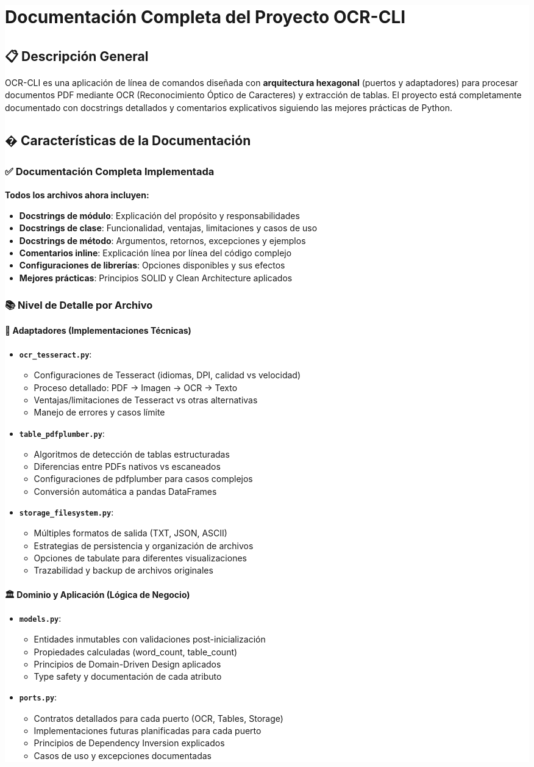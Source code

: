 # Documentación Completa del Proyecto OCR-CLI

## 📋 Descripción General

OCR-CLI es una aplicación de línea de comandos diseñada con **arquitectura hexagonal** (puertos y adaptadores) para procesar documentos PDF mediante OCR (Reconocimiento Óptico de Caracteres) y extracción de tablas. El proyecto está completamente documentado con docstrings detallados y comentarios explicativos siguiendo las mejores prácticas de Python.

## � Características de la Documentación

### ✅ **Documentación Completa Implementada**

**Todos los archivos ahora incluyen:**
- **Docstrings de módulo**: Explicación del propósito y responsabilidades
- **Docstrings de clase**: Funcionalidad, ventajas, limitaciones y casos de uso
- **Docstrings de método**: Argumentos, retornos, excepciones y ejemplos
- **Comentarios inline**: Explicación línea por línea del código complejo
- **Configuraciones de librerías**: Opciones disponibles y sus efectos
- **Mejores prácticas**: Principios SOLID y Clean Architecture aplicados

### 📚 **Nivel de Detalle por Archivo**

#### **🔧 Adaptadores (Implementaciones Técnicas)**
- **`ocr_tesseract.py`**: 
  - Configuraciones de Tesseract (idiomas, DPI, calidad vs velocidad)
  - Proceso detallado: PDF → Imagen → OCR → Texto
  - Ventajas/limitaciones de Tesseract vs otras alternativas
  - Manejo de errores y casos límite

- **`table_pdfplumber.py`**:
  - Algoritmos de detección de tablas estructuradas
  - Diferencias entre PDFs nativos vs escaneados
  - Configuraciones de pdfplumber para casos complejos
  - Conversión automática a pandas DataFrames

- **`storage_filesystem.py`**:
  - Múltiples formatos de salida (TXT, JSON, ASCII)
  - Estrategias de persistencia y organización de archivos
  - Opciones de tabulate para diferentes visualizaciones
  - Trazabilidad y backup de archivos originales

#### **🏛️ Dominio y Aplicación (Lógica de Negocio)**
- **`models.py`**: 
  - Entidades inmutables con validaciones post-inicialización
  - Propiedades calculadas (word_count, table_count)
  - Principios de Domain-Driven Design aplicados
  - Type safety y documentación de cada atributo

- **`ports.py`**:
  - Contratos detallados para cada puerto (OCR, Tables, Storage)
  - Implementaciones futuras planificadas para cada puerto
  - Principios de Dependency Inversion explicados
  - Casos de uso y excepciones documentadas
